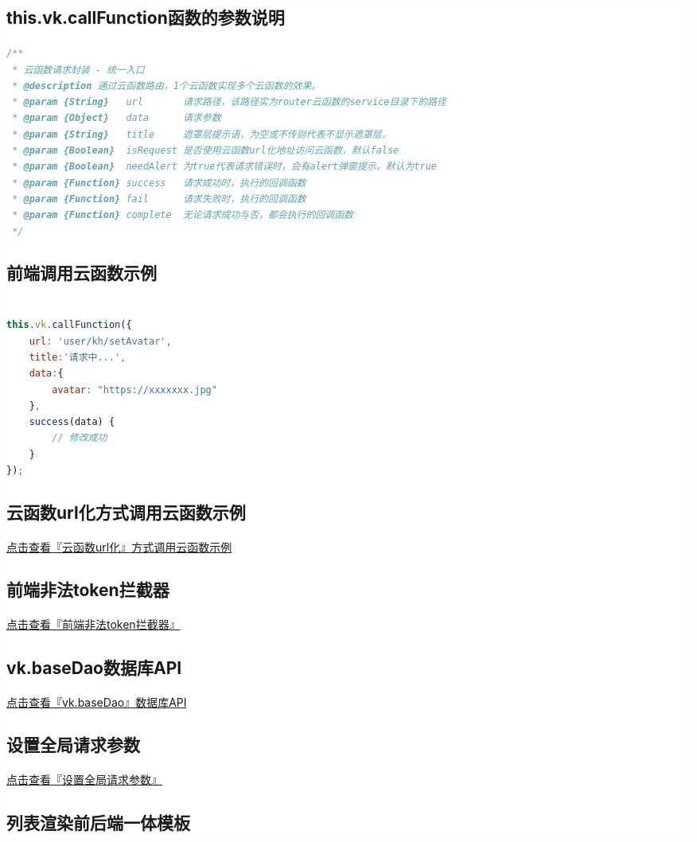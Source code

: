 ## this.vk.callFunction函数的参数说明
```js
/**
 * 云函数请求封装 - 统一入口
 * @description 通过云函数路由，1个云函数实现多个云函数的效果。
 * @param {String}   url       请求路径，该路径实为router云函数的service目录下的路径
 * @param {Object}   data      请求参数
 * @param {String}   title     遮罩层提示语，为空或不传则代表不显示遮罩层。
 * @param {Boolean}  isRequest 是否使用云函数url化地址访问云函数，默认false
 * @param {Boolean}  needAlert 为true代表请求错误时，会有alert弹窗提示。默认为true
 * @param {Function} success   请求成功时，执行的回调函数
 * @param {Function} fail      请求失败时，执行的回调函数
 * @param {Function} complete  无论请求成功与否，都会执行的回调函数
 */
```


## 前端调用云函数示例

```js

this.vk.callFunction({
	url: 'user/kh/setAvatar',
	title:'请求中...',
	data:{
		avatar: "https://xxxxxxx.jpg"
	},
	success(data) {
		// 修改成功
	}
});

```

## 云函数url化方式调用云函数示例

[点击查看『云函数url化』方式调用云函数示例](https://vkdoc.fsq.pub/client/pages/callFunctionForUrl.html)

## 前端非法token拦截器

[点击查看『前端非法token拦截器』](https://vkdoc.fsq.pub/client/pages/interceptor1.html)

## vk.baseDao数据库API

[点击查看『vk.baseDao』数据库API](https://vkdoc.fsq.pub/client/uniCloud/db/api.html)

## 设置全局请求参数

[点击查看『设置全局请求参数』](https://vkdoc.fsq.pub/client/pages/updateRequestGlobalParam.html)

## 列表渲染前后端一体模板

